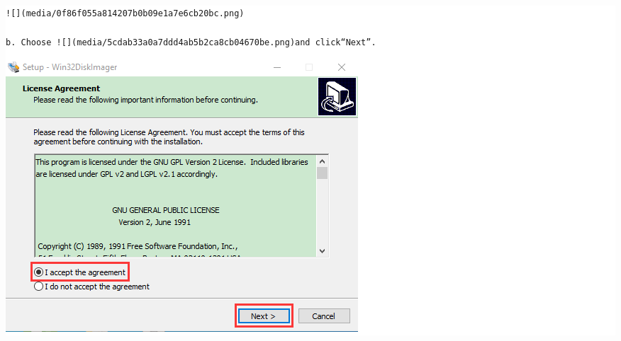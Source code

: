     ![](media/0f86f055a814207b0b09e1a7e6cb20bc.png)
    
    b. Choose ![](media/5cdab33a0a7ddd4ab5b2ca8cb04670be.png)and click“Next”.

![](media/d70ecd0554cbdbd60997a2356b55dc0d.png)
